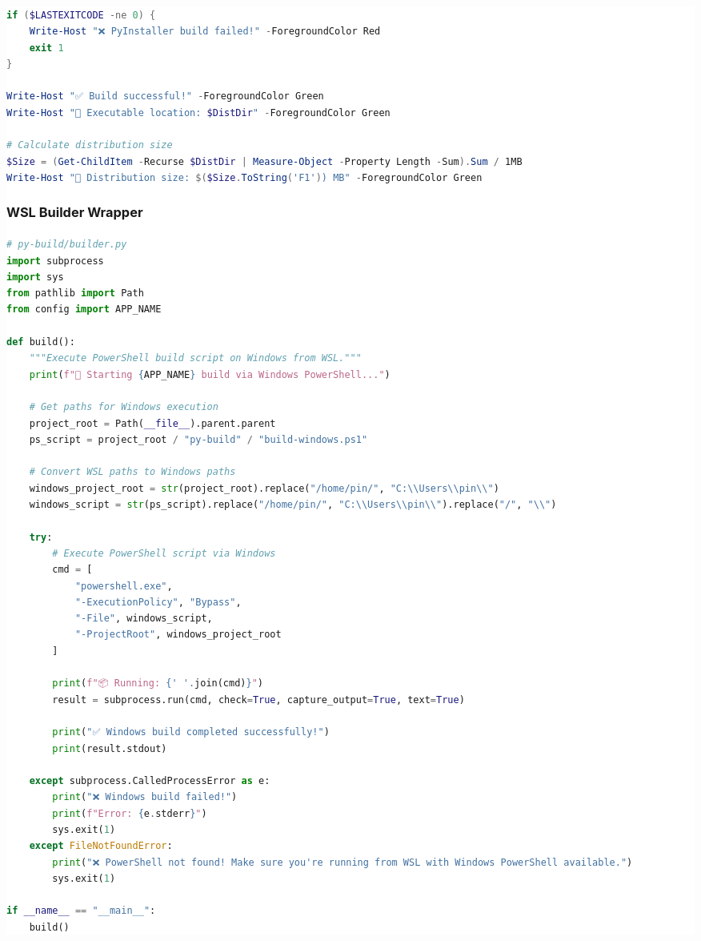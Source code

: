 ```powershell
if ($LASTEXITCODE -ne 0) { 
    Write-Host "❌ PyInstaller build failed!" -ForegroundColor Red
    exit 1 
}

Write-Host "✅ Build successful!" -ForegroundColor Green
Write-Host "📂 Executable location: $DistDir" -ForegroundColor Green

# Calculate distribution size
$Size = (Get-ChildItem -Recurse $DistDir | Measure-Object -Property Length -Sum).Sum / 1MB
Write-Host "💾 Distribution size: $($Size.ToString('F1')) MB" -ForegroundColor Green
```

### WSL Builder Wrapper
```python
# py-build/builder.py
import subprocess
import sys
from pathlib import Path
from config import APP_NAME

def build():
    """Execute PowerShell build script on Windows from WSL."""
    print(f"🚀 Starting {APP_NAME} build via Windows PowerShell...")
    
    # Get paths for Windows execution
    project_root = Path(__file__).parent.parent
    ps_script = project_root / "py-build" / "build-windows.ps1"
    
    # Convert WSL paths to Windows paths
    windows_project_root = str(project_root).replace("/home/pin/", "C:\\Users\\pin\\")
    windows_script = str(ps_script).replace("/home/pin/", "C:\\Users\\pin\\").replace("/", "\\")
    
    try:
        # Execute PowerShell script via Windows
        cmd = [
            "powershell.exe", 
            "-ExecutionPolicy", "Bypass",
            "-File", windows_script,
            "-ProjectRoot", windows_project_root
        ]
        
        print(f"📦 Running: {' '.join(cmd)}")
        result = subprocess.run(cmd, check=True, capture_output=True, text=True)
        
        print("✅ Windows build completed successfully!")
        print(result.stdout)
        
    except subprocess.CalledProcessError as e:
        print("❌ Windows build failed!")
        print(f"Error: {e.stderr}")
        sys.exit(1)
    except FileNotFoundError:
        print("❌ PowerShell not found! Make sure you're running from WSL with Windows PowerShell available.")
        sys.exit(1)

if __name__ == "__main__":
    build()
```
